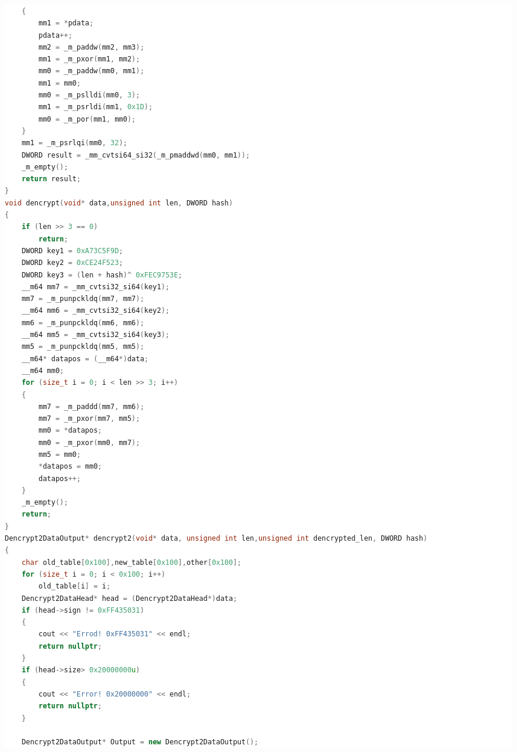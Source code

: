 ```c++
    {
        mm1 = *pdata;
        pdata++;
        mm2 = _m_paddw(mm2, mm3);
        mm1 = _m_pxor(mm1, mm2);
        mm0 = _m_paddw(mm0, mm1);
        mm1 = mm0;
        mm0 = _m_pslldi(mm0, 3);
        mm1 = _m_psrldi(mm1, 0x1D);
        mm0 = _m_por(mm1, mm0);
    }
    mm1 = _m_psrlqi(mm0, 32);
    DWORD result = _mm_cvtsi64_si32(_m_pmaddwd(mm0, mm1));
    _m_empty();
    return result;
}
void dencrypt(void* data,unsigned int len, DWORD hash)
{
    if (len >> 3 == 0)
        return;
    DWORD key1 = 0xA73C5F9D;
    DWORD key2 = 0xCE24F523;
    DWORD key3 = (len + hash)^ 0xFEC9753E;
    __m64 mm7 = _mm_cvtsi32_si64(key1);
    mm7 = _m_punpckldq(mm7, mm7);
    __m64 mm6 = _mm_cvtsi32_si64(key2);
    mm6 = _m_punpckldq(mm6, mm6);
    __m64 mm5 = _mm_cvtsi32_si64(key3);
    mm5 = _m_punpckldq(mm5, mm5);
    __m64* datapos = (__m64*)data;
    __m64 mm0;
    for (size_t i = 0; i < len >> 3; i++)
    {
        mm7 = _m_paddd(mm7, mm6);
        mm7 = _m_pxor(mm7, mm5);
        mm0 = *datapos;
        mm0 = _m_pxor(mm0, mm7);
        mm5 = mm0;
        *datapos = mm0;
        datapos++;
    }
    _m_empty();
    return;
}
Dencrypt2DataOutput* dencrypt2(void* data, unsigned int len,unsigned int dencrypted_len, DWORD hash)
{
    char old_table[0x100],new_table[0x100],other[0x100];
    for (size_t i = 0; i < 0x100; i++)
        old_table[i] = i;
    Dencrypt2DataHead* head = (Dencrypt2DataHead*)data;
    if (head->sign != 0xFF435031)
    {
        cout << "Errod! 0xFF435031" << endl;
        return nullptr;
    }
    if (head->size> 0x20000000u)
    {
        cout << "Error! 0x20000000" << endl;
        return nullptr;
    }
  
    Dencrypt2DataOutput* Output = new Dencrypt2DataOutput();
```